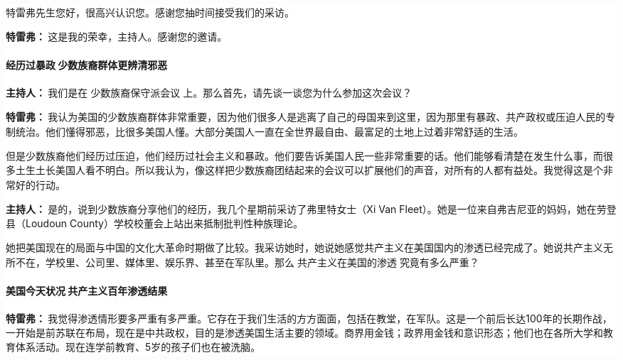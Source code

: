  特雷弗先生您好，很高兴认识您。感谢您抽时间接受我们的采访。
</p>
<p>
 <strong>
  特雷弗：
 </strong>
 这是我的荣幸，主持人。感谢您的邀请。
</p>
<h4>
 <b>
  经历过暴政 少数族裔群体更辨清邪恶
 </b>
</h4>
<p>
 <strong>
  主持人：
 </strong>
 我们是在
 <ok href="https://www.epochtimes.com/gb/tag/%E5%B0%91%E6%95%B0%E6%97%8F%E8%A3%94%E4%BF%9D%E5%AE%88%E6%B4%BE%E4%BC%9A%E8%AE%AE.html">
  少数族裔保守派会议
 </ok>
 上。那么首先，请先谈一谈您为什么参加这次会议？
</p>
<p>
 <strong>
  特雷弗：
 </strong>
 我认为美国的少数族裔群体非常重要，因为他们很多人是逃离了自己的母国来到这里，因为那里有暴政、共产政权或压迫人民的专制统治。他们懂得邪恶，比很多美国人懂。大部分美国人一直在全世界最自由、最富足的土地上过着非常舒适的生活。
</p>
<p>
 但是少数族裔他们经历过压迫，他们经历过社会主义和暴政。他们要告诉美国人民一些非常重要的话。他们能够看清楚在发生什么事，而很多土生土长美国人看不明白。所以我认为，像这样把少数族裔团结起来的会议可以扩展他们的声音，对所有的人都有益处。我觉得这是个非常好的行动。
</p>
<p>
 <strong>
  主持人：
 </strong>
 是的，说到少数族裔分享他们的经历，我几个星期前采访了弗里特女士（Xi Van Fleet）。她是一位来自弗吉尼亚的妈妈，她在劳登县（Loudoun County）学校校董会上站出来抵制批判性种族理论。
</p>
<p>
 她把美国现在的局面与中国的文化大革命时期做了比较。我采访她时，她说她感觉共产主义在美国国内的渗透已经完成了。她说共产主义无所不在，学校里、公司里、媒体里、娱乐界、甚至在军队里。那么
 <ok href="https://www.epochtimes.com/gb/tag/%E5%85%B1%E4%BA%A7%E4%B8%BB%E4%B9%89%E5%9C%A8%E7%BE%8E%E5%9B%BD%E7%9A%84%E6%B8%97%E9%80%8F.html">
  共产主义在美国的渗透
 </ok>
 究竟有多么严重？
</p>
<h4>
 <b>
  美国今天状况 共产主义百年渗透结果
 </b>
</h4>
<p>
 <strong>
  特雷弗：
 </strong>
 我觉得渗透情形要多严重有多严重。它存在于我们生活的方方面面，包括在教堂，在军队。这是一个前后长达100年的长期作战，一开始是前苏联在布局，现在是中共政权，目的是渗透美国生活主要的领域。商界用金钱；政界用金钱和意识形态；他们也在各所大学和教育体系活动。现在连学前教育、5岁的孩子们也在被洗脑。
</p>
<p>